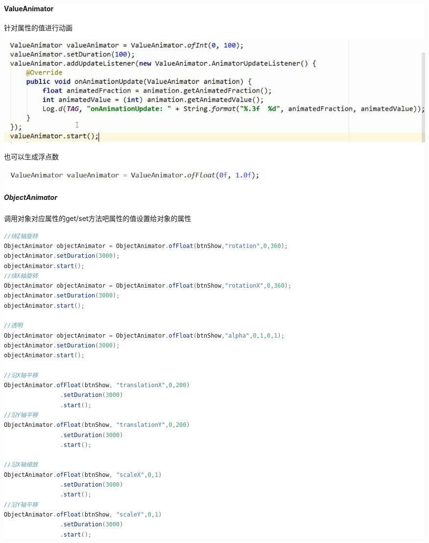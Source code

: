 #### ValueAnimator

针对属性的值进行动画

![image-20220606190146313](动画_imgs\bYu6eENhDx2.png)

也可以生成浮点数

![image-20220606190412175](动画_imgs\tIb9C6vhgZ2.png)

##### ObjectAnimator

调用对象对应属性的get/set方法吧属性的值设置给对象的属性

```java
//绕Z轴旋转
ObjectAnimator objectAnimator = ObjectAnimator.ofFloat(btnShow,"rotation",0,360);
objectAnimator.setDuration(3000);
objectAnimator.start();
//绕X轴旋转
ObjectAnimator objectAnimator = ObjectAnimator.ofFloat(btnShow,"rotationX",0,360);
objectAnimator.setDuration(3000);
objectAnimator.start();

//透明
ObjectAnimator objectAnimator = ObjectAnimator.ofFloat(btnShow,"alpha",0,1,0,1);
objectAnimator.setDuration(3000);
objectAnimator.start();

//沿X轴平移
ObjectAnimator.ofFloat(btnShow, "translationX",0,200)
                .setDuration(3000)
                .start();
//沿Y轴平移
ObjectAnimator.ofFloat(btnShow, "translationY",0,200)
                .setDuration(3000)
                .start();

//沿X轴缩放
ObjectAnimator.ofFloat(btnShow, "scaleX",0,1)
                .setDuration(3000)
                .start();
//沿Y轴平移
ObjectAnimator.ofFloat(btnShow, "scaleY",0,1)
                .setDuration(3000)
                .start();
```
